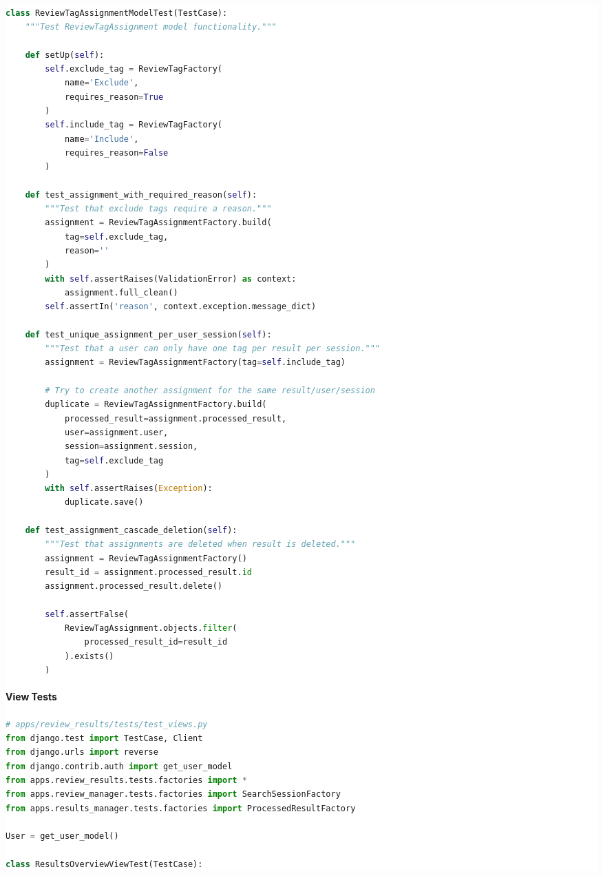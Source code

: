 ```python
class ReviewTagAssignmentModelTest(TestCase):
    """Test ReviewTagAssignment model functionality."""
    
    def setUp(self):
        self.exclude_tag = ReviewTagFactory(
            name='Exclude',
            requires_reason=True
        )
        self.include_tag = ReviewTagFactory(
            name='Include',
            requires_reason=False
        )
    
    def test_assignment_with_required_reason(self):
        """Test that exclude tags require a reason."""
        assignment = ReviewTagAssignmentFactory.build(
            tag=self.exclude_tag,
            reason=''
        )
        with self.assertRaises(ValidationError) as context:
            assignment.full_clean()
        self.assertIn('reason', context.exception.message_dict)
    
    def test_unique_assignment_per_user_session(self):
        """Test that a user can only have one tag per result per session."""
        assignment = ReviewTagAssignmentFactory(tag=self.include_tag)
        
        # Try to create another assignment for the same result/user/session
        duplicate = ReviewTagAssignmentFactory.build(
            processed_result=assignment.processed_result,
            user=assignment.user,
            session=assignment.session,
            tag=self.exclude_tag
        )
        with self.assertRaises(Exception):
            duplicate.save()
    
    def test_assignment_cascade_deletion(self):
        """Test that assignments are deleted when result is deleted."""
        assignment = ReviewTagAssignmentFactory()
        result_id = assignment.processed_result.id
        assignment.processed_result.delete()
        
        self.assertFalse(
            ReviewTagAssignment.objects.filter(
                processed_result_id=result_id
            ).exists()
        )
```

#### View Tests
```python
# apps/review_results/tests/test_views.py
from django.test import TestCase, Client
from django.urls import reverse
from django.contrib.auth import get_user_model
from apps.review_results.tests.factories import *
from apps.review_manager.tests.factories import SearchSessionFactory
from apps.results_manager.tests.factories import ProcessedResultFactory

User = get_user_model()

class ResultsOverviewViewTest(TestCase):
```